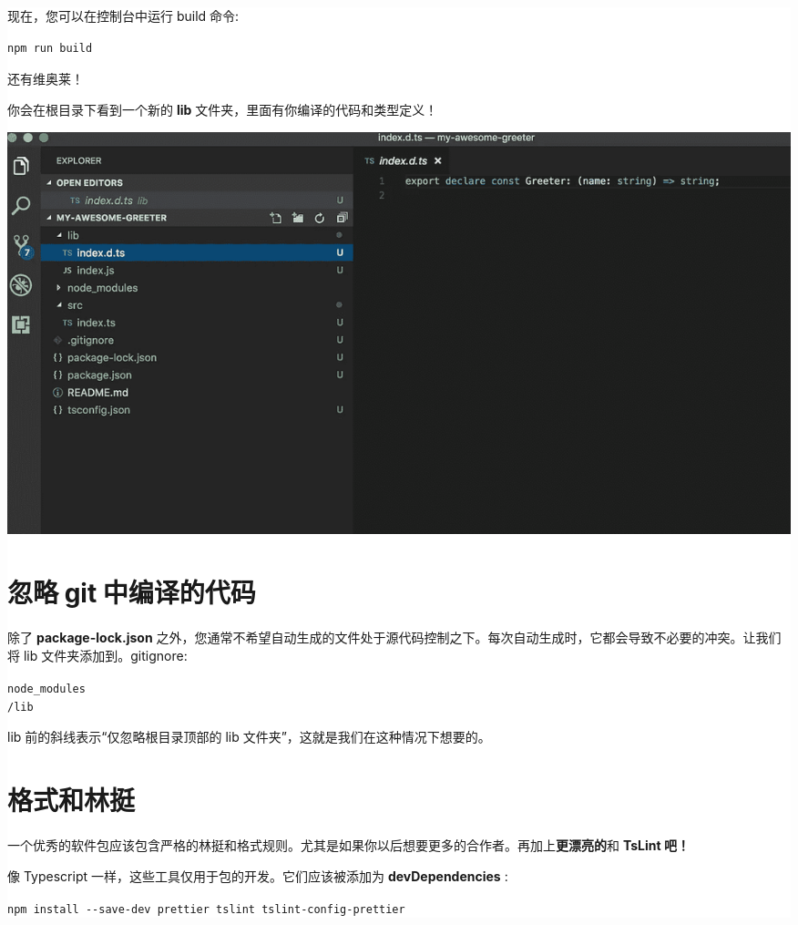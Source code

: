 现在，您可以在控制台中运行 build 命令:

```
npm run build
```

还有维奥莱！

你会在根目录下看到一个新的 **lib** 文件夹，里面有你编译的代码和类型定义！

![](img/fe58c5dec4fad5a5aca4e5356aeee81a.png)

# 忽略 git 中编译的代码

除了 **package-lock.json** 之外，您通常不希望自动生成的文件处于源代码控制之下。每次自动生成时，它都会导致不必要的冲突。让我们将 lib 文件夹添加到。gitignore:

```
node_modules
/lib
```

lib 前的斜线表示“仅忽略根目录顶部的 lib 文件夹”，这就是我们在这种情况下想要的。

# 格式和林挺

一个优秀的软件包应该包含严格的林挺和格式规则。尤其是如果你以后想要更多的合作者。再加上**更漂亮的**和 **TsLint 吧！**

像 Typescript 一样，这些工具仅用于包的开发。它们应该被添加为 **devDependencies** :

```
npm install --save-dev prettier tslint tslint-config-prettier
```
